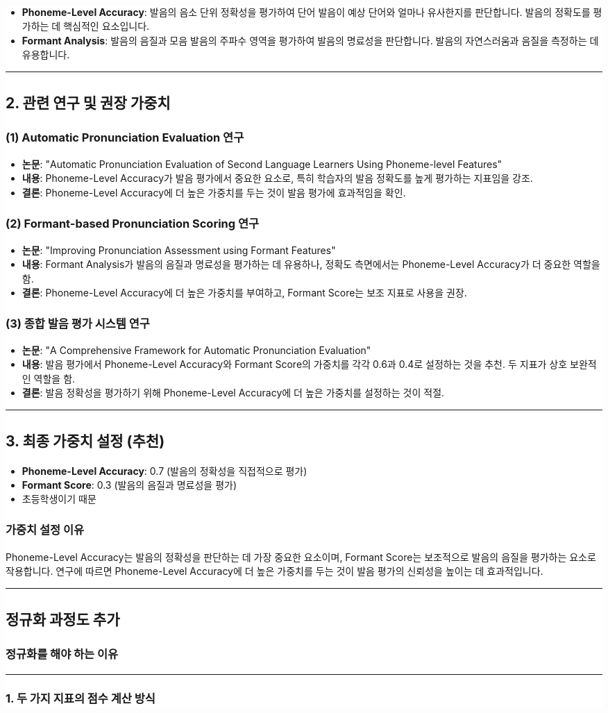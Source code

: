 - **Phoneme-Level Accuracy**: 발음의 음소 단위 정확성을 평가하여 단어 발음이 예상 단어와 얼마나 유사한지를 판단합니다. 발음의 정확도를 평가하는 데 핵심적인 요소입니다.
- **Formant Analysis**: 발음의 음질과 모음 발음의 주파수 영역을 평가하여 발음의 명료성을 판단합니다. 발음의 자연스러움과 음질을 측정하는 데 유용합니다.

---

## 2. 관련 연구 및 권장 가중치

### (1) Automatic Pronunciation Evaluation 연구

- **논문**: "Automatic Pronunciation Evaluation of Second Language Learners Using Phoneme-level Features"
- **내용**: Phoneme-Level Accuracy가 발음 평가에서 중요한 요소로, 특히 학습자의 발음 정확도를 높게 평가하는 지표임을 강조.
- **결론**: Phoneme-Level Accuracy에 더 높은 가중치를 두는 것이 발음 평가에 효과적임을 확인.

### (2) Formant-based Pronunciation Scoring 연구

- **논문**: "Improving Pronunciation Assessment using Formant Features"
- **내용**: Formant Analysis가 발음의 음질과 명료성을 평가하는 데 유용하나, 정확도 측면에서는 Phoneme-Level Accuracy가 더 중요한 역할을 함.
- **결론**: Phoneme-Level Accuracy에 더 높은 가중치를 부여하고, Formant Score는 보조 지표로 사용을 권장.

### (3) 종합 발음 평가 시스템 연구

- **논문**: "A Comprehensive Framework for Automatic Pronunciation Evaluation"
- **내용**: 발음 평가에서 Phoneme-Level Accuracy와 Formant Score의 가중치를 각각 0.6과 0.4로 설정하는 것을 추천. 두 지표가 상호 보완적인 역할을 함.
- **결론**: 발음 정확성을 평가하기 위해 Phoneme-Level Accuracy에 더 높은 가중치를 설정하는 것이 적절.

---

## 3. 최종 가중치 설정 (추천)

- **Phoneme-Level Accuracy**: 0.7 (발음의 정확성을 직접적으로 평가)
- **Formant Score**: 0.3 (발음의 음질과 명료성을 평가)
- 초등학생이기 때문

### 가중치 설정 이유

Phoneme-Level Accuracy는 발음의 정확성을 판단하는 데 가장 중요한 요소이며, Formant Score는 보조적으로 발음의 음질을 평가하는 요소로 작용합니다. 연구에 따르면 Phoneme-Level Accuracy에 더 높은 가중치를 두는 것이 발음 평가의 신뢰성을 높이는 데 효과적입니다.

---

## 정규화 과정도 추가

### **정규화를 해야 하는 이유**

---

### **1. 두 가지 지표의 점수 계산 방식**
